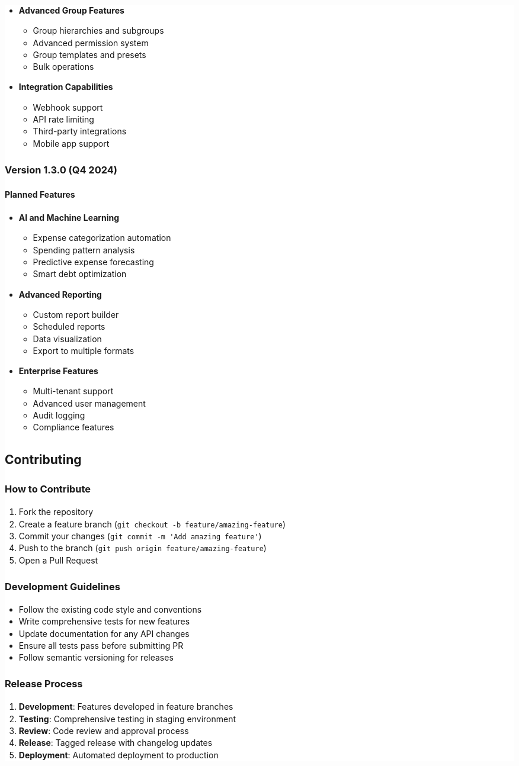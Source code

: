 - **Advanced Group Features**
  - Group hierarchies and subgroups
  - Advanced permission system
  - Group templates and presets
  - Bulk operations

- **Integration Capabilities**
  - Webhook support
  - API rate limiting
  - Third-party integrations
  - Mobile app support

### Version 1.3.0 (Q4 2024)
#### Planned Features
- **AI and Machine Learning**
  - Expense categorization automation
  - Spending pattern analysis
  - Predictive expense forecasting
  - Smart debt optimization

- **Advanced Reporting**
  - Custom report builder
  - Scheduled reports
  - Data visualization
  - Export to multiple formats

- **Enterprise Features**
  - Multi-tenant support
  - Advanced user management
  - Audit logging
  - Compliance features

## Contributing

### How to Contribute
1. Fork the repository
2. Create a feature branch (`git checkout -b feature/amazing-feature`)
3. Commit your changes (`git commit -m 'Add amazing feature'`)
4. Push to the branch (`git push origin feature/amazing-feature`)
5. Open a Pull Request

### Development Guidelines
- Follow the existing code style and conventions
- Write comprehensive tests for new features
- Update documentation for any API changes
- Ensure all tests pass before submitting PR
- Follow semantic versioning for releases

### Release Process
1. **Development**: Features developed in feature branches
2. **Testing**: Comprehensive testing in staging environment
3. **Review**: Code review and approval process
4. **Release**: Tagged release with changelog updates
5. **Deployment**: Automated deployment to production
